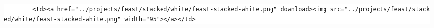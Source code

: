 			<td><a href="../projects/feast/stacked/white/feast-stacked-white.png" download><img src="../projects/feast/stacked/white/feast-stacked-white.png" width="95"></a></td>